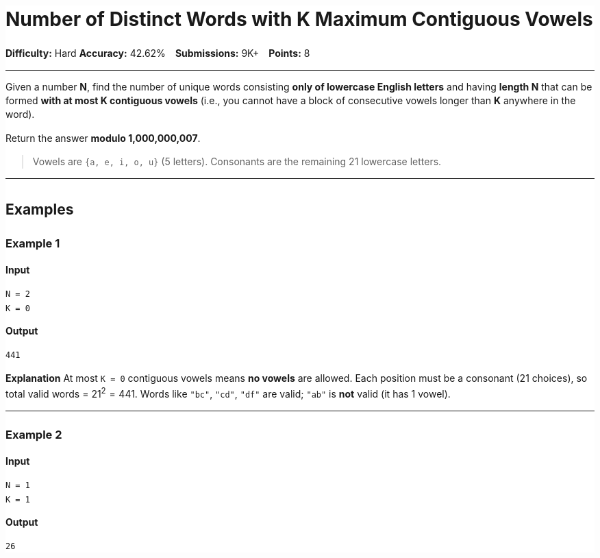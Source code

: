 # Number of Distinct Words with **K** Maximum Contiguous Vowels

**Difficulty:** Hard
**Accuracy:** 42.62% **Submissions:** 9K+ **Points:** 8

---

Given a number **N**, find the number of unique words consisting **only of lowercase English letters** and having **length N** that can be formed **with at most K contiguous vowels** (i.e., you cannot have a block of consecutive vowels longer than **K** anywhere in the word).

Return the answer **modulo 1,000,000,007**.

> Vowels are `{a, e, i, o, u}` (5 letters).
> Consonants are the remaining 21 lowercase letters.

---

## Examples

### Example 1

**Input**

```
N = 2
K = 0
```

**Output**

```
441
```

**Explanation**
At most `K = 0` contiguous vowels means **no vowels** are allowed.
Each position must be a consonant (21 choices), so total valid words = $21^2 = 441$.
Words like `"bc"`, `"cd"`, `"df"` are valid; `"ab"` is **not** valid (it has 1 vowel).

---

### Example 2

**Input**

```
N = 1
K = 1
```

**Output**

```
26
```
